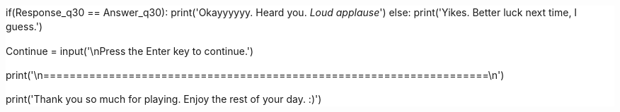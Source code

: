 if(Response_q30 == Answer_q30):
	print('Okayyyyyy. Heard you. *Loud applause*')
else:
	print('Yikes. Better luck next time, I guess.')

Continue = input('\nPress the Enter key to continue.')

print('\n====================================================================\n')

print('Thank you so much for playing. Enjoy the rest of your day. :)')
